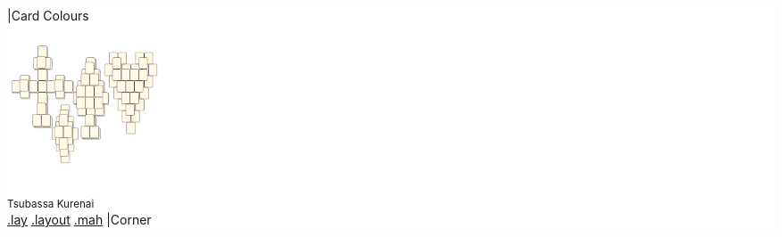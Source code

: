 |Card Colours<br><img src="./kurenai/kurenai_other/card_colours.svg" height="180" width="175"><br> <sub>Tsubassa Kurenai</sub> <br>[.lay](./kurenai/kurenai_other/card_colours.lay)  [.layout](./kurenai/kurenai_other/card_colours.layout)  [.mah](./kurenai/kurenai_other/card_colours.mah) |Corner